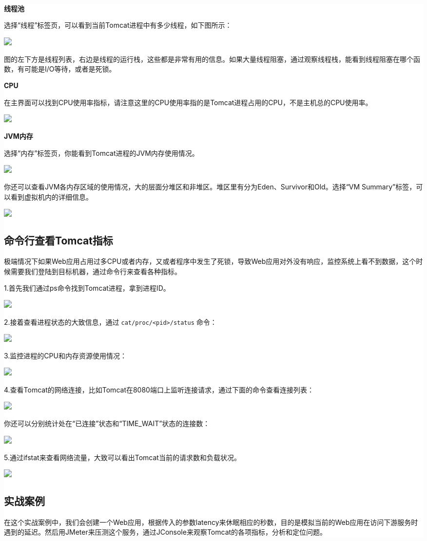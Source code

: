 **线程池**

选择“线程”标签页，可以看到当前Tomcat进程中有多少线程，如下图所示：

![](https://static001.geekbang.org/resource/image/78/b8/78858a3264107e1f1a0b6a78d43113b8.png?wh=855*635)

图的左下方是线程列表，右边是线程的运行栈，这些都是非常有用的信息。如果大量线程阻塞，通过观察线程栈，能看到线程阻塞在哪个函数，有可能是I/O等待，或者是死锁。

**CPU**

在主界面可以找到CPU使用率指标，请注意这里的CPU使用率指的是Tomcat进程占用的CPU，不是主机总的CPU使用率。

![](https://static001.geekbang.org/resource/image/1b/9f/1bb88cc3d5f2b9a80377a29b0b80e19f.png?wh=421*282)

**JVM内存**

选择“内存”标签页，你能看到Tomcat进程的JVM内存使用情况。

![](https://static001.geekbang.org/resource/image/f2/02/f22eca547ca76eb5edba03b39082fa02.png?wh=891*714)

你还可以查看JVM各内存区域的使用情况，大的层面分堆区和非堆区。堆区里有分为Eden、Survivor和Old。选择“VM Summary”标签，可以看到虚拟机内的详细信息。

![](https://static001.geekbang.org/resource/image/cc/a0/cc91bb5b7b8d8b0b46dad946617b01a0.png?wh=868*489)

## 命令行查看Tomcat指标

极端情况下如果Web应用占用过多CPU或者内存，又或者程序中发生了死锁，导致Web应用对外没有响应，监控系统上看不到数据，这个时候需要我们登陆到目标机器，通过命令行来查看各种指标。

1.首先我们通过ps命令找到Tomcat进程，拿到进程ID。

![](https://static001.geekbang.org/resource/image/84/9a/8477832ebe079cf92e3cd58766754e9a.png?wh=709*29)

2.接着查看进程状态的大致信息，通过 `cat/proc/<pid>/status` 命令：

![](https://static001.geekbang.org/resource/image/d8/b3/d812ac93be2ac882e689f77e5d8e12b3.png?wh=418*799)

3.监控进程的CPU和内存资源使用情况：

![](https://static001.geekbang.org/resource/image/6e/d6/6e7e0730e92e3d8846f37ea8a14973d6.png?wh=883*239)

4.查看Tomcat的网络连接，比如Tomcat在8080端口上监听连接请求，通过下面的命令查看连接列表：

![](https://static001.geekbang.org/resource/image/14/61/14ba365d585f0ec79543efc1a9b32961.png?wh=887*257)

你还可以分别统计处在“已连接”状态和“TIME\_WAIT”状态的连接数：

![](https://static001.geekbang.org/resource/image/aa/2c/aaab0fb1156bb8ec92ee6c02b149cf2c.jpg?wh=936*180)

5.通过ifstat来查看网络流量，大致可以看出Tomcat当前的请求数和负载状况。

![](https://static001.geekbang.org/resource/image/67/b2/67a9a29b8bf071152ccc1bc108adc4b2.png?wh=216*176)

## 实战案例

在这个实战案例中，我们会创建一个Web应用，根据传入的参数latency来休眠相应的秒数，目的是模拟当前的Web应用在访问下游服务时遇到的延迟。然后用JMeter来压测这个服务，通过JConsole来观察Tomcat的各项指标，分析和定位问题。
